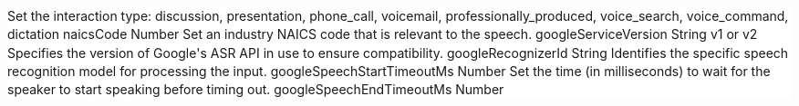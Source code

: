    <td>
   </td>
   <td>Set the interaction type: discussion, presentation, phone_call, voicemail, professionally_produced, voice_search, voice_command, dictation
   </td>
   <td>
   </td>
  </tr>
  <tr>
   <td>naicsCode
   </td>
   <td>Number
   </td>
   <td>
   </td>
   <td>Set an industry NAICS code that is relevant to the speech.
   </td>
   <td>
   </td>
  </tr>
  <tr>
   <td>googleServiceVersion
   </td>
   <td>String
v1  or v2
   </td>
   <td>
   </td>
   <td>Specifies the version of Google's ASR API in use to ensure compatibility.
   </td>
   <td>
   </td>
  </tr>
  <tr>
   <td>googleRecognizerId
   </td>
   <td>String
   </td>
   <td>
   </td>
   <td>Identifies the specific speech recognition model for processing the input.
   </td>
   <td>
   </td>
  </tr>
  <tr>
   <td>googleSpeechStartTimeoutMs
   </td>
   <td>Number
   </td>
   <td>
   </td>
   <td>Set the time (in milliseconds) to wait for the speaker to start speaking before timing out.
   </td>
   <td>
   </td>
  </tr>
  <tr>
   <td>googleSpeechEndTimeoutMs
   </td>
   <td>Number
   </td>
   <td>
   </td>